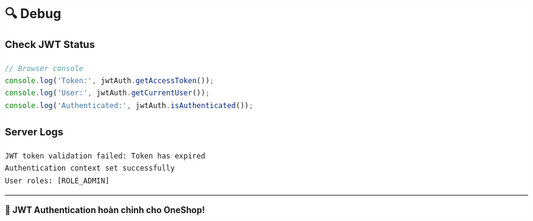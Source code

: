 ## 🔍 Debug

### Check JWT Status
```javascript
// Browser console
console.log('Token:', jwtAuth.getAccessToken());
console.log('User:', jwtAuth.getCurrentUser());
console.log('Authenticated:', jwtAuth.isAuthenticated());
```

### Server Logs
```
JWT token validation failed: Token has expired
Authentication context set successfully
User roles: [ROLE_ADMIN]
```

---

**🎉 JWT Authentication hoàn chỉnh cho OneShop!**
